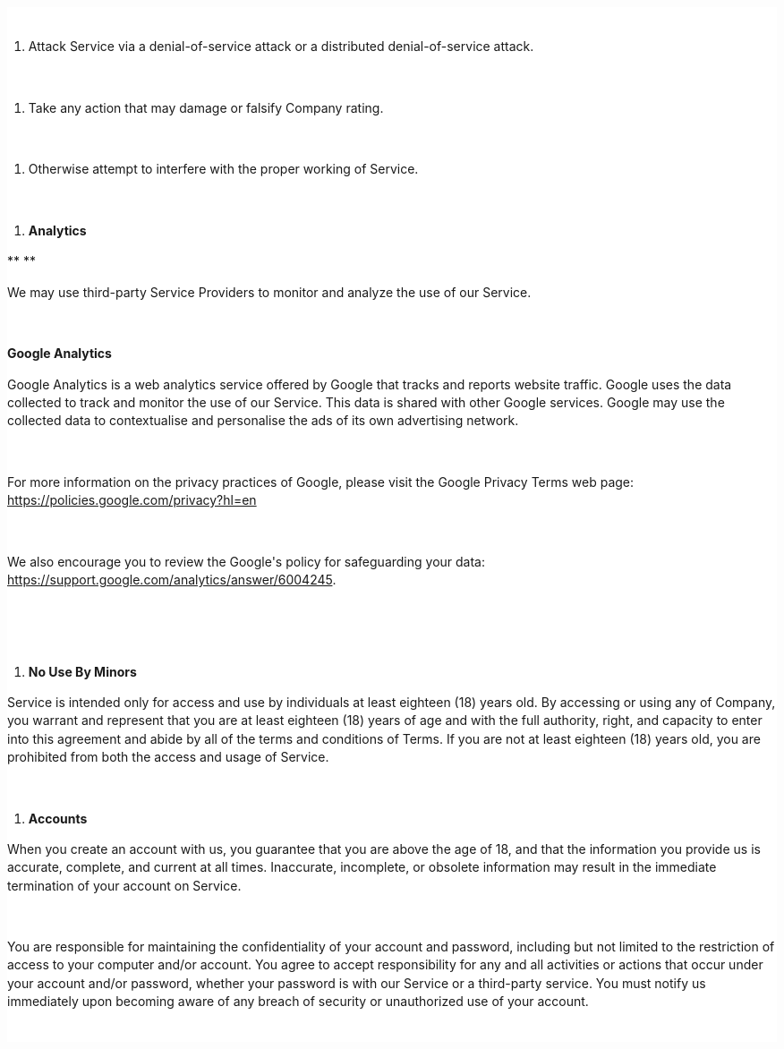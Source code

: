  

1.  Attack Service via a denial-of-service attack or a distributed denial-of-service attack.

 

1.  Take any action that may damage or falsify Company rating.

 

1.  Otherwise attempt to interfere with the proper working of Service.

 

1.  **Analytics**

** **

We may use third-party Service Providers to monitor and analyze the use of our Service.

 

**Google Analytics**

Google Analytics is a web analytics service offered by Google that tracks and reports website traffic. Google uses the data collected to track and monitor the use of our Service. This data is shared with other Google services. Google may use the collected data to contextualise and personalise the ads of its own advertising network.

 

For more information on the privacy practices of Google, please visit the Google Privacy Terms web page: <https://policies.google.com/privacy?hl=en>

 

We also encourage you to review the Google's policy for safeguarding your data: <https://support.google.com/analytics/answer/6004245>.

 

 

1.  **No Use By Minors**

Service is intended only for access and use by individuals at least eighteen (18) years old. By accessing or using any of Company, you warrant and represent that you are at least eighteen (18) years of age and with the full authority, right, and capacity to enter into this agreement and abide by all of the terms and conditions of Terms. If you are not at least eighteen (18) years old, you are prohibited from both the access and usage of Service.

 

1.  **Accounts**

When you create an account with us, you guarantee that you are above the age of 18, and that the information you provide us is accurate, complete, and current at all times. Inaccurate, incomplete, or obsolete information may result in the immediate termination of your account on Service.

 

You are responsible for maintaining the confidentiality of your account and password, including but not limited to the restriction of access to your computer and/or account. You agree to accept responsibility for any and all activities or actions that occur under your account and/or password, whether your password is with our Service or a third-party service. You must notify us immediately upon becoming aware of any breach of security or unauthorized use of your account.

 